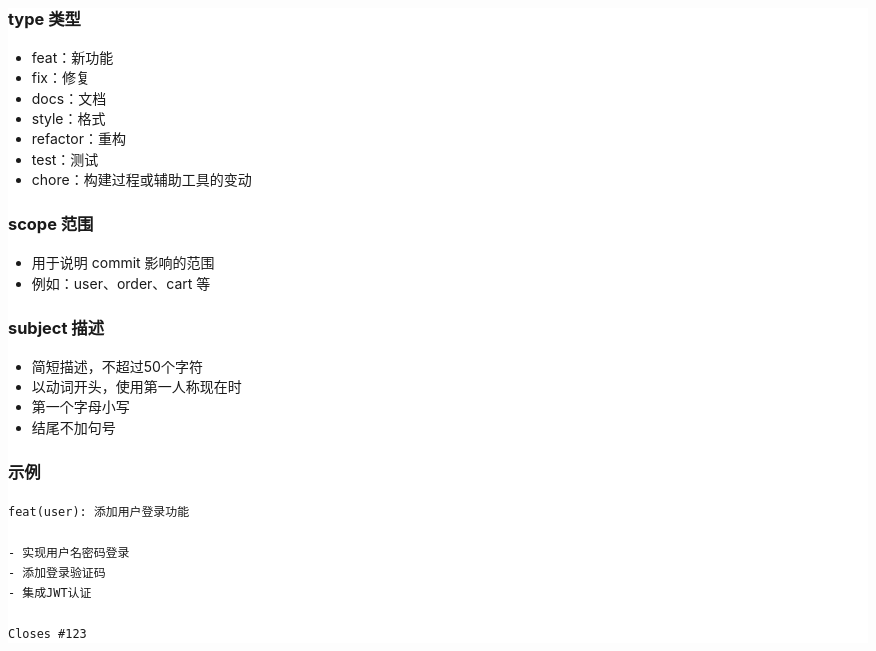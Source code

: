 ### type 类型
- feat：新功能
- fix：修复
- docs：文档
- style：格式
- refactor：重构
- test：测试
- chore：构建过程或辅助工具的变动

### scope 范围
- 用于说明 commit 影响的范围
- 例如：user、order、cart 等

### subject 描述
- 简短描述，不超过50个字符
- 以动词开头，使用第一人称现在时
- 第一个字母小写
- 结尾不加句号

### 示例
```
feat(user): 添加用户登录功能

- 实现用户名密码登录
- 添加登录验证码
- 集成JWT认证

Closes #123